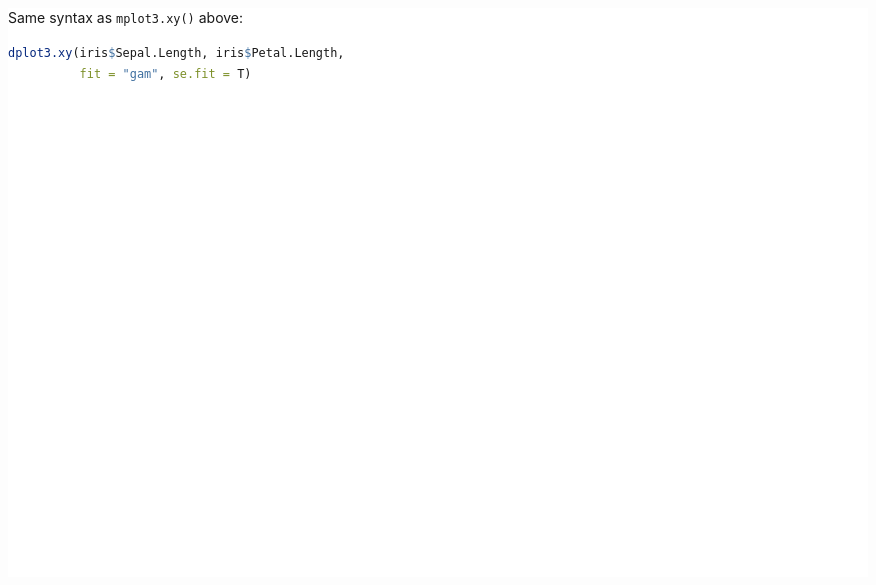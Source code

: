 Same syntax as `mplot3.xy()` above:


```r
dplot3.xy(iris$Sepal.Length, iris$Petal.Length,
          fit = "gam", se.fit = T)
```

<div id="htmlwidget-39840f973d313e6181b3" style="width:480px;height:480px;" class="plotly html-widget"></div>
